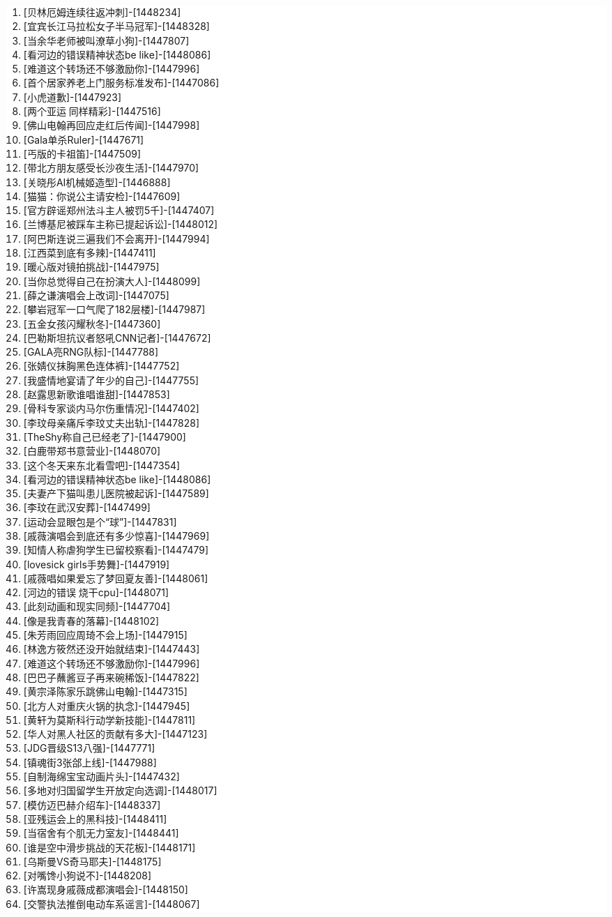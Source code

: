 1. [贝林厄姆连续往返冲刺]-[1448234]
1. [宜宾长江马拉松女子半马冠军]-[1448328]
1. [当余华老师被叫潦草小狗]-[1447807]
1. [看河边的错误精神状态be like]-[1448086]
1. [难道这个转场还不够激励你]-[1447996]
1. [首个居家养老上门服务标准发布]-[1447086]
1. [小虎道歉]-[1447923]
1. [两个亚运 同样精彩]-[1447516]
1. [佛山电翰再回应走红后传闻]-[1447998]
1. [Gala单杀Ruler]-[1447671]
1. [丐版的卡祖笛]-[1447509]
1. [带北方朋友感受长沙夜生活]-[1447970]
1. [关晓彤AI机械姬造型]-[1446888]
1. [猫猫：你说公主请安检]-[1447609]
1. [官方辟谣郑州法斗主人被罚5千]-[1447407]
1. [兰博基尼被踩车主称已提起诉讼]-[1448012]
1. [阿巴斯连说三遍我们不会离开]-[1447994]
1. [江西菜到底有多辣]-[1447411]
1. [暖心版对镜拍挑战]-[1447975]
1. [当你总觉得自己在扮演大人]-[1448099]
1. [薛之谦演唱会上改词]-[1447075]
1. [攀岩冠军一口气爬了182层楼]-[1447987]
1. [五金女孩闪耀秋冬]-[1447360]
1. [巴勒斯坦抗议者怒吼CNN记者]-[1447672]
1. [GALA亮RNG队标]-[1447788]
1. [张婧仪抹胸黑色连体裤]-[1447752]
1. [我盛情地宴请了年少的自己]-[1447755]
1. [赵露思新歌谁唱谁甜]-[1447853]
1. [骨科专家谈内马尔伤重情况]-[1447402]
1. [李玟母亲痛斥李玟丈夫出轨]-[1447828]
1. [TheShy称自己已经老了]-[1447900]
1. [白鹿带郑书意营业]-[1448070]
1. [这个冬天来东北看雪吧]-[1447354]
1. [看河边的错误精神状态be like]-[1448086]
1. [夫妻产下猫叫患儿医院被起诉]-[1447589]
1. [李玟在武汉安葬]-[1447499]
1. [运动会显眼包是个“球”]-[1447831]
1. [戚薇演唱会到底还有多少惊喜]-[1447969]
1. [知情人称虐狗学生已留校察看]-[1447479]
1. [lovesick girls手势舞]-[1447919]
1. [戚薇唱如果爱忘了梦回夏友善]-[1448061]
1. [河边的错误 烧干cpu]-[1448071]
1. [此刻动画和现实同频]-[1447704]
1. [像是我青春的落幕]-[1448102]
1. [朱芳雨回应周琦不会上场]-[1447915]
1. [林逸方筱然还没开始就结束]-[1447443]
1. [难道这个转场还不够激励你]-[1447996]
1. [巴巴子蘸酱豆子再来碗稀饭]-[1447822]
1. [黄宗泽陈家乐跳佛山电翰]-[1447315]
1. [北方人对重庆火锅的执念]-[1447945]
1. [黄轩为莫斯科行动学新技能]-[1447811]
1. [华人对黑人社区的贡献有多大]-[1447123]
1. [JDG晋级S13八强]-[1447771]
1. [镇魂街3张郃上线]-[1447988]
1. [自制海绵宝宝动画片头]-[1447432]
1. [多地对归国留学生开放定向选调]-[1448017]
1. [模仿迈巴赫介绍车]-[1448337]
1. [亚残运会上的黑科技]-[1448411]
1. [当宿舍有个肌无力室友]-[1448441]
1. [谁是空中滑步挑战的天花板]-[1448171]
1. [乌斯曼VS奇马耶夫]-[1448175]
1. [对嘴馋小狗说不]-[1448208]
1. [许嵩现身戚薇成都演唱会]-[1448150]
1. [交警执法推倒电动车系谣言]-[1448067]